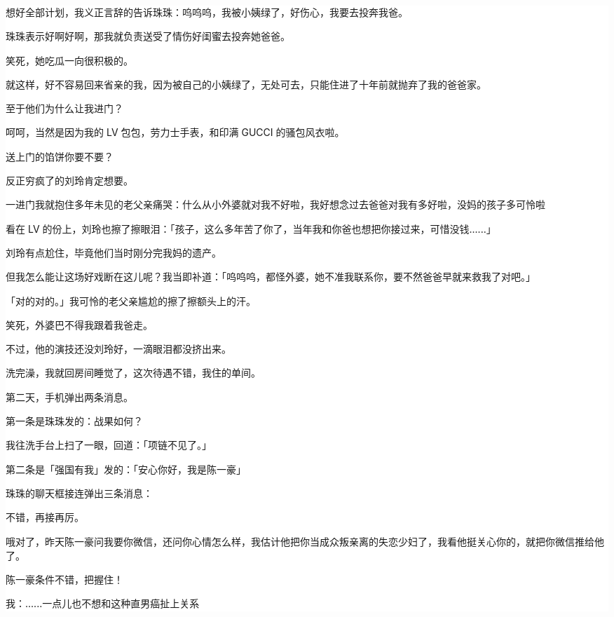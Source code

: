 想好全部计划，我义正言辞的告诉珠珠：呜呜呜，我被小姨绿了，好伤心，我要去投奔我爸。


珠珠表示好啊好啊，那我就负责送受了情伤好闺蜜去投奔她爸爸。


笑死，她吃瓜一向很积极的。


就这样，好不容易回来省亲的我，因为被自己的小姨绿了，无处可去，只能住进了十年前就抛弃了我的爸爸家。


至于他们为什么让我进门？


呵呵，当然是因为我的 LV 包包，劳力士手表，和印满 GUCCI 的骚包风衣啦。


送上门的馅饼你要不要？


反正穷疯了的刘玲肯定想要。


一进门我就抱住多年未见的老父亲痛哭：什么从小外婆就对我不好啦，我好想念过去爸爸对我有多好啦，没妈的孩子多可怜啦


看在 LV 的份上，刘玲也擦了擦眼泪：「孩子，这么多年苦了你了，当年我和你爸也想把你接过来，可惜没钱......」


刘玲有点尬住，毕竟他们当时刚分完我妈的遗产。


但我怎么能让这场好戏断在这儿呢？我当即补道：「呜呜呜，都怪外婆，她不准我联系你，要不然爸爸早就来救我了对吧。」


「对的对的。」我可怜的老父亲尴尬的擦了擦额头上的汗。


笑死，外婆巴不得我跟着我爸走。


不过，他的演技还没刘玲好，一滴眼泪都没挤出来。


洗完澡，我就回房间睡觉了，这次待遇不错，我住的单间。


第二天，手机弹出两条消息。


第一条是珠珠发的：战果如何？


我往洗手台上扫了一眼，回道：「项链不见了。」


第二条是「强国有我」发的：「安心你好，我是陈一豪」


珠珠的聊天框接连弹出三条消息：


不错，再接再厉。


哦对了，昨天陈一豪问我要你微信，还问你心情怎么样，我估计他把你当成众叛亲离的失恋少妇了，我看他挺关心你的，就把你微信推给他了。


陈一豪条件不错，把握住！


我：......一点儿也不想和这种直男癌扯上关系
